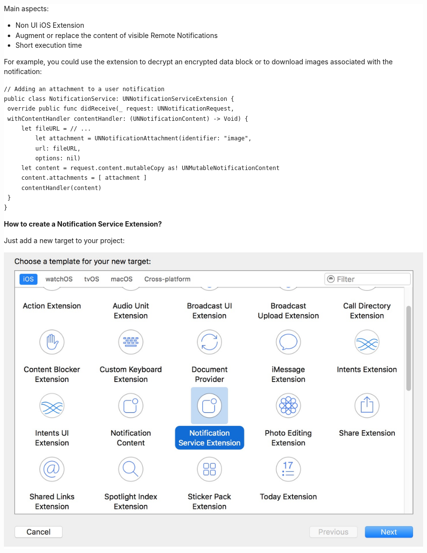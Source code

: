 Main aspects:

- Non UI iOS Extension
- Augment or replace the content of visible Remote Notifications
- Short execution time

For example, you could use the extension to decrypt an encrypted data block or to download images associated with the notification:

```
// Adding an attachment to a user notification
public class NotificationService: UNNotificationServiceExtension {
 override public func didReceive(_ request: UNNotificationRequest,
 withContentHandler contentHandler: (UNNotificationContent) -> Void) {
     let fileURL = // ...
         let attachment = UNNotificationAttachment(identifier: "image",
         url: fileURL,
         options: nil)
     let content = request.content.mutableCopy as! UNMutableNotificationContent
     content.attachments = [ attachment ]
     contentHandler(content)
 }
}
```

**How to create a Notification Service Extension?**

Just add a new target to your project:

![](RichNotifications5.jpg)
